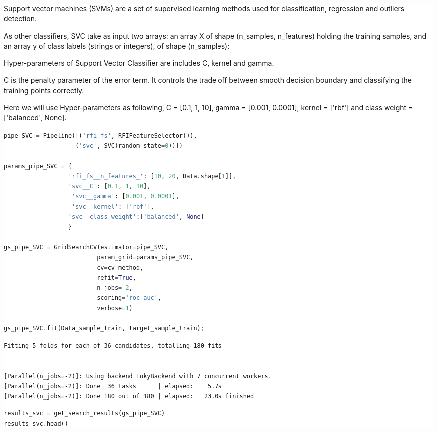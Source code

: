 Support vector machines (SVMs) are a set of supervised learning methods used for classification, regression and outliers detection.

As other classifiers, SVC take as input two arrays: an array X of shape (n_samples, n_features) holding the training samples, and an array y of class labels (strings or integers), of shape (n_samples):

Hyper-parameters of Support Vector Classifier are includes C, kernel and gamma.

C is the penalty parameter of the error term. It controls the trade off between smooth decision boundary and classifying the training points correctly.

Here we will use Hyper-parameters as following, C = [0.1, 1, 10], gamma = [0.001, 0.0001], kernel = ['rbf'] and class weight =['balanced', None].


```python
pipe_SVC = Pipeline([('rfi_fs', RFIFeatureSelector()),
                    ('svc', SVC(random_state=0))])

params_pipe_SVC = {
                  'rfi_fs__n_features_': [10, 20, Data.shape[1]],
                  'svc__C': [0.1, 1, 10], 
                   'svc__gamma': [0.001, 0.0001], 
                   'svc__kernel': ['rbf'],
                  'svc__class_weight':['balanced', None]
                  }

gs_pipe_SVC = GridSearchCV(estimator=pipe_SVC, 
                          param_grid=params_pipe_SVC, 
                          cv=cv_method,
                          refit=True,
                          n_jobs=-2,
                          scoring='roc_auc',
                          verbose=1) 

gs_pipe_SVC.fit(Data_sample_train, target_sample_train);
```

    Fitting 5 folds for each of 36 candidates, totalling 180 fits


    [Parallel(n_jobs=-2)]: Using backend LokyBackend with 7 concurrent workers.
    [Parallel(n_jobs=-2)]: Done  36 tasks      | elapsed:    5.7s
    [Parallel(n_jobs=-2)]: Done 180 out of 180 | elapsed:   23.0s finished



```python
results_svc = get_search_results(gs_pipe_SVC)
results_svc.head()
```




<div>
<style scoped>
    .dataframe tbody tr th:only-of-type {
        vertical-align: middle;
    }
